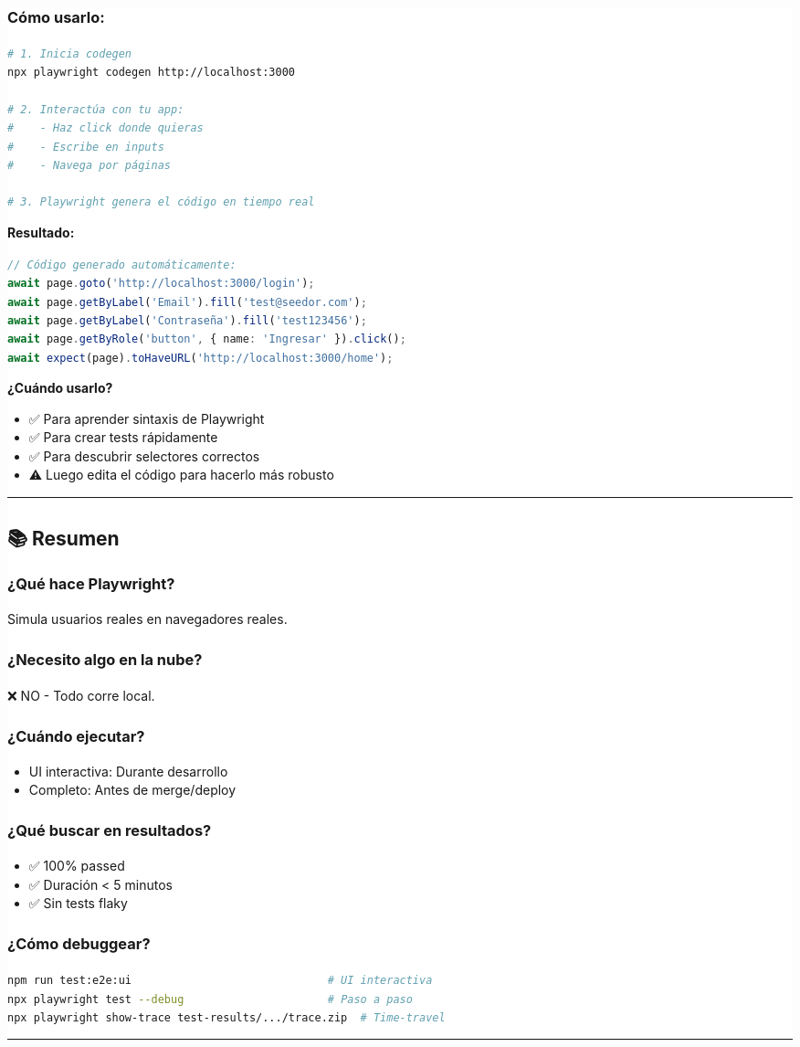 ### **Cómo usarlo:**
```bash
# 1. Inicia codegen
npx playwright codegen http://localhost:3000

# 2. Interactúa con tu app:
#    - Haz click donde quieras
#    - Escribe en inputs
#    - Navega por páginas

# 3. Playwright genera el código en tiempo real
```

**Resultado:**
```typescript
// Código generado automáticamente:
await page.goto('http://localhost:3000/login');
await page.getByLabel('Email').fill('test@seedor.com');
await page.getByLabel('Contraseña').fill('test123456');
await page.getByRole('button', { name: 'Ingresar' }).click();
await expect(page).toHaveURL('http://localhost:3000/home');
```

**¿Cuándo usarlo?**
- ✅ Para aprender sintaxis de Playwright
- ✅ Para crear tests rápidamente
- ✅ Para descubrir selectores correctos
- ⚠️ Luego edita el código para hacerlo más robusto

---

## 📚 Resumen

### **¿Qué hace Playwright?**
Simula usuarios reales en navegadores reales.

### **¿Necesito algo en la nube?**
❌ NO - Todo corre local.

### **¿Cuándo ejecutar?**
- UI interactiva: Durante desarrollo
- Completo: Antes de merge/deploy

### **¿Qué buscar en resultados?**
- ✅ 100% passed
- ✅ Duración < 5 minutos
- ✅ Sin tests flaky

### **¿Cómo debuggear?**
```bash
npm run test:e2e:ui                              # UI interactiva
npx playwright test --debug                      # Paso a paso
npx playwright show-trace test-results/.../trace.zip  # Time-travel
```

---